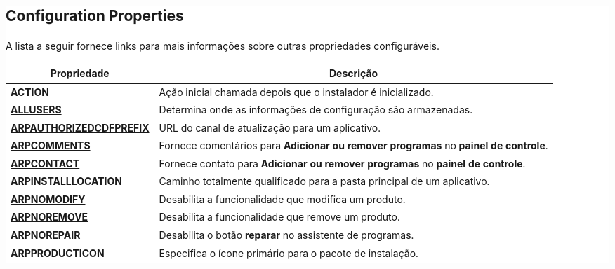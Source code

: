 

 

## <a name="configuration-properties"></a>Configuration Properties

A lista a seguir fornece links para mais informações sobre outras propriedades configuráveis.



| Propriedade                                                                                | Descrição                                                                                                                                                                                                                                                                                                                                                                                   |
|-----------------------------------------------------------------------------------------|-----------------------------------------------------------------------------------------------------------------------------------------------------------------------------------------------------------------------------------------------------------------------------------------------------------------------------------------------------------------------------------------------|
| [**ACTION**](action.md)<br/>                                                     | Ação inicial chamada depois que o instalador é inicializado.<br/>                                                                                                                                                                                                                                                                                                                          |
| [**ALLUSERS**](allusers.md)<br/>                                                 | Determina onde as informações de configuração são armazenadas.<br/>                                                                                                                                                                                                                                                                                                                              |
| [**ARPAUTHORIZEDCDFPREFIX**](arpauthorizedcdfprefix.md)<br/>                     | URL do canal de atualização para um aplicativo.<br/>                                                                                                                                                                                                                                                                                                                                      |
| [**ARPCOMMENTS**](arpcomments.md)<br/>                                           | Fornece comentários para **Adicionar ou remover programas** no **painel de controle**.<br/>                                                                                                                                                                                                                                                                                                         |
| [**ARPCONTACT**](arpcontact.md)<br/>                                             | Fornece contato para **Adicionar ou remover programas** no **painel de controle**.<br/>                                                                                                                                                                                                                                                                                                          |
| [**ARPINSTALLLOCATION**](arpinstalllocation.md)<br/>                             | Caminho totalmente qualificado para a pasta principal de um aplicativo.<br/>                                                                                                                                                                                                                                                                                                                      |
| [**ARPNOMODIFY**](arpnomodify.md)<br/>                                           | Desabilita a funcionalidade que modifica um produto.<br/>                                                                                                                                                                                                                                                                                                                                    |
| [**ARPNOREMOVE**](arpnoremove.md)<br/>                                           | Desabilita a funcionalidade que remove um produto.<br/>                                                                                                                                                                                                                                                                                                                                     |
| [**ARPNOREPAIR**](arpnorepair.md)<br/>                                           | Desabilita o botão **reparar** no assistente de programas.<br/>                                                                                                                                                                                                                                                                                                                             |
| [**ARPPRODUCTICON**](arpproducticon.md)<br/>                                     | Especifica o ícone primário para o pacote de instalação.<br/>                                                                                                                                                                                                                                                                                                                           |